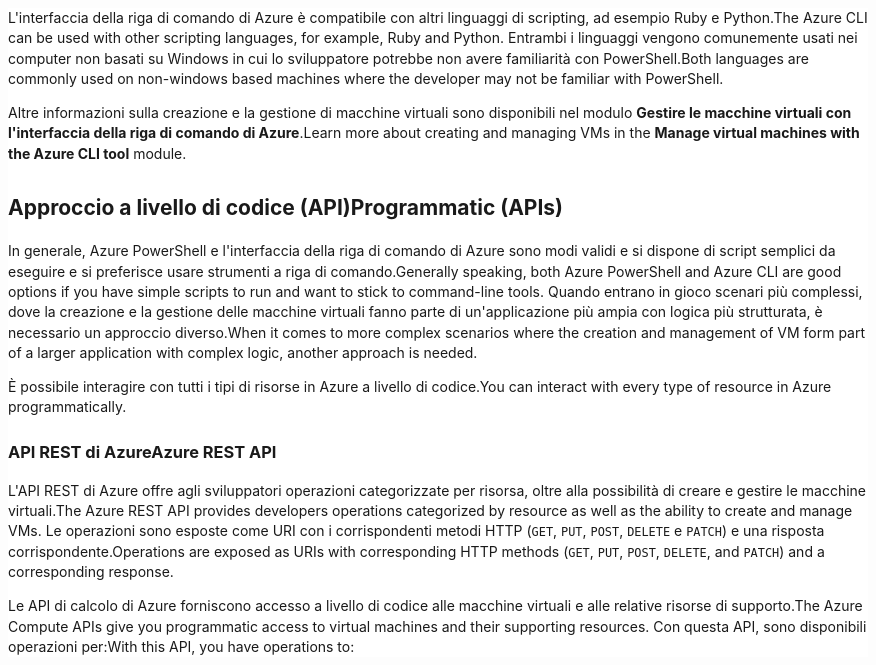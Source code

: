 <span data-ttu-id="919d6-153">L'interfaccia della riga di comando di Azure è compatibile con altri linguaggi di scripting, ad esempio Ruby e Python.</span><span class="sxs-lookup"><span data-stu-id="919d6-153">The Azure CLI can be used with other scripting languages, for example, Ruby and Python.</span></span> <span data-ttu-id="919d6-154">Entrambi i linguaggi vengono comunemente usati nei computer non basati su Windows in cui lo sviluppatore potrebbe non avere familiarità con PowerShell.</span><span class="sxs-lookup"><span data-stu-id="919d6-154">Both languages are commonly used on non-windows based machines where the developer may not be familiar with PowerShell.</span></span>

<span data-ttu-id="919d6-155">Altre informazioni sulla creazione e la gestione di macchine virtuali sono disponibili nel modulo **Gestire le macchine virtuali con l'interfaccia della riga di comando di Azure**.</span><span class="sxs-lookup"><span data-stu-id="919d6-155">Learn more about creating and managing VMs in the **Manage virtual machines with the Azure CLI tool** module.</span></span>

## <a name="programmatic-apis"></a><span data-ttu-id="919d6-156">Approccio a livello di codice (API)</span><span class="sxs-lookup"><span data-stu-id="919d6-156">Programmatic (APIs)</span></span>

<span data-ttu-id="919d6-157">In generale, Azure PowerShell e l'interfaccia della riga di comando di Azure sono modi validi e si dispone di script semplici da eseguire e si preferisce usare strumenti a riga di comando.</span><span class="sxs-lookup"><span data-stu-id="919d6-157">Generally speaking, both Azure PowerShell and Azure CLI are good options if you have simple scripts to run and want to stick to command-line tools.</span></span> <span data-ttu-id="919d6-158">Quando entrano in gioco scenari più complessi, dove la creazione e la gestione delle macchine virtuali fanno parte di un'applicazione più ampia con logica più strutturata, è necessario un approccio diverso.</span><span class="sxs-lookup"><span data-stu-id="919d6-158">When it comes to more complex scenarios where the creation and management of VM form part of a larger application with complex logic, another approach is needed.</span></span>

<span data-ttu-id="919d6-159">È possibile interagire con tutti i tipi di risorse in Azure a livello di codice.</span><span class="sxs-lookup"><span data-stu-id="919d6-159">You can interact with every type of resource in Azure programmatically.</span></span>

<a name="Azure_REST_API" />

### <a name="azure-rest-api"></a><span data-ttu-id="919d6-160">API REST di Azure</span><span class="sxs-lookup"><span data-stu-id="919d6-160">Azure REST API</span></span>

<span data-ttu-id="919d6-161">L'API REST di Azure offre agli sviluppatori operazioni categorizzate per risorsa, oltre alla possibilità di creare e gestire le macchine virtuali.</span><span class="sxs-lookup"><span data-stu-id="919d6-161">The Azure REST API provides developers operations categorized by resource as well as the ability to create and manage VMs.</span></span> <span data-ttu-id="919d6-162">Le operazioni sono esposte come URI con i corrispondenti metodi HTTP (`GET`, `PUT`, `POST`, `DELETE` e `PATCH`) e una risposta corrispondente.</span><span class="sxs-lookup"><span data-stu-id="919d6-162">Operations are exposed as URIs with corresponding HTTP methods (`GET`, `PUT`, `POST`, `DELETE`, and `PATCH`) and a corresponding response.</span></span>

<span data-ttu-id="919d6-163">Le API di calcolo di Azure forniscono accesso a livello di codice alle macchine virtuali e alle relative risorse di supporto.</span><span class="sxs-lookup"><span data-stu-id="919d6-163">The Azure Compute APIs give you programmatic access to virtual machines and their supporting resources.</span></span> <span data-ttu-id="919d6-164">Con questa API, sono disponibili operazioni per:</span><span class="sxs-lookup"><span data-stu-id="919d6-164">With this API, you have operations to:</span></span>
